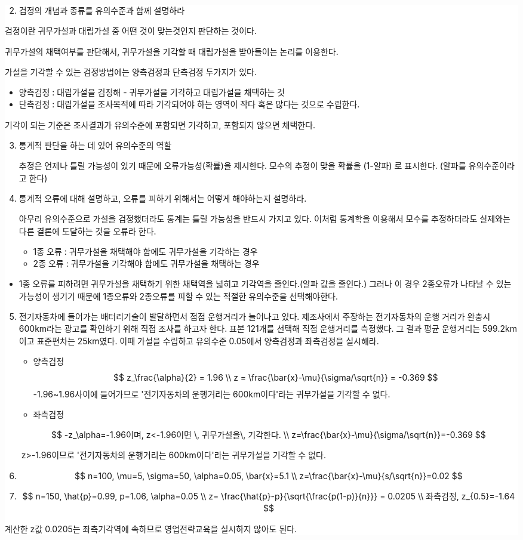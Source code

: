 

2. 검정의 개념과 종류를 유의수준과 함께 설명하라

검정이란 귀무가설과 대립가설 중 어떤 것이 맞는것인지 판단하는 것이다. 

귀무가설의 채택여부를 판단해서, 귀무가설을 기각할 때 대립가설을 받아들이는 논리를 이용한다. 

가설을 기각할 수 있는 검정방법에는 양측검정과 단측검정 두가지가 있다.

- 양측검정 : 대립가설을 검정해 - 귀무가설을 기각하고 대립가설을 채택하는 것
- 단측검정 : 대립가설을 조사목적에 따라 기각되어야 하는 영역이 작다 혹은 많다는 것으로 수립한다.

기각이 되는 기준은 조사결과가 유의수준에 포함되면 기각하고, 포함되지 않으면 채택한다. 



3. 통계적 판단을 하는 데 있어 유의수준의 역할

   추정은 언제나 틀릴 가능성이 있기 때문에 오류가능성(확률)을 제시한다. 모수의 추정이 맞을 확률을 (1-알파) 로 표시한다. (알파를 유의수준이라고 한다)



4. 통계적 오류에 대해 설명하고, 오류를 피하기 위해서는 어떻게 해야하는지 설명하라.

   아무리 유의수준으로 가설을 검정했더라도 통계는 틀릴 가능성을 반드시 가지고 있다. 이처럼 통계학을 이용해서 모수를 추정하더라도 실제와는 다른 결론에 도달하는 것을 오류라 한다. 

   - 1종 오류 : 귀무가설을 채택해야 함에도 귀무가설을 기각하는 경우
   - 2종 오류 : 귀무가설을 기각해야 함에도 귀무가설을 채택하는 경우



- 1종 오류를 피하려면 귀무가설을 채택하기 위한 채택역을 넓히고 기각역을 줄인다.(알파 값을 줄인다.) 그러나 이 경우 2종오류가 나타날 수 있는 가능성이 생기기 때문에 1종오류와 2종오류를 피할 수 있는 적절한 유의수준을 선택해야한다.



5. 전기자동차에 들어가는 배터리기술이 발달하면서 점점 운행거리가 늘어나고 있다. 제조사에서 주장하는 전기자동차의 운행 거리가 완충시 600km라는 광고를 확인하기 위해 직접 조사를 하고자 한다. 표본 121개를 선택해 직접 운행거리를 측정했다. 그 결과 평균 운행거리는 599.2km이고 표준편차는 25km였다. 이때 가설을 수립하고 유의수준 0.05에서 양측검정과 좌측검정을 실시해라.

   - 양측검정
     $$
     z_\frac{\alpha}{2} = 1.96
     \\
     z = \frac{\bar{x}-\mu}{\sigma/\sqrt{n}} = -0.369
     $$
     -1.96~1.96사이에 들어가므로 '전기자동차의 운행거리는 600km이다'라는 귀무가설을 기각할 수 없다.

   - 좌측검정

   $$
   -z_\alpha=-1.96이며, z<-1.96이면 \, 귀무가설을\, 기각한다.
   \\
   z=\frac{\bar{x}-\mu}{\sigma/\sqrt{n}}=-0.369
   $$

   ​	z>-1.96이므로 '전기자동차의 운행거리는 600km이다'라는 귀무가설을 기각할 수 없다.



7. $$
   n=100, \mu=5, \sigma=50, \alpha=0.05, \bar{x}=5.1
   \\
   z=\frac{\bar{x}-\mu}{s/\sqrt{n}}=0.02
   $$

8. $$
   n=150, \hat{p}=0.99, p=1.06, \alpha=0.05
   \\
   z= \frac{\hat{p}-p}{\sqrt{\frac{p(1-p)}{n}}} = 0.0205
   \\
   좌측검정, z_{0.5}=-1.64
   $$

   

계산한 z값 0.0205는 좌측기각역에 속하므로 영업전략교육을 실시하지 않아도 된다. 